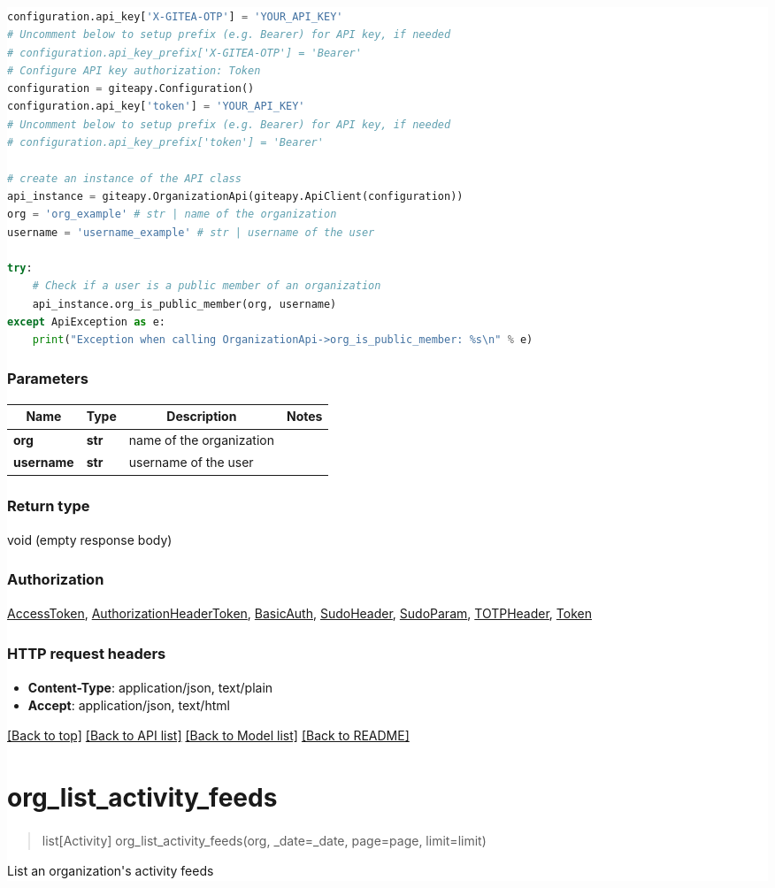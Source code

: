```python
configuration.api_key['X-GITEA-OTP'] = 'YOUR_API_KEY'
# Uncomment below to setup prefix (e.g. Bearer) for API key, if needed
# configuration.api_key_prefix['X-GITEA-OTP'] = 'Bearer'
# Configure API key authorization: Token
configuration = giteapy.Configuration()
configuration.api_key['token'] = 'YOUR_API_KEY'
# Uncomment below to setup prefix (e.g. Bearer) for API key, if needed
# configuration.api_key_prefix['token'] = 'Bearer'

# create an instance of the API class
api_instance = giteapy.OrganizationApi(giteapy.ApiClient(configuration))
org = 'org_example' # str | name of the organization
username = 'username_example' # str | username of the user

try:
    # Check if a user is a public member of an organization
    api_instance.org_is_public_member(org, username)
except ApiException as e:
    print("Exception when calling OrganizationApi->org_is_public_member: %s\n" % e)
```

### Parameters

Name | Type | Description  | Notes
------------- | ------------- | ------------- | -------------
 **org** | **str**| name of the organization | 
 **username** | **str**| username of the user | 

### Return type

void (empty response body)

### Authorization

[AccessToken](../README.md#AccessToken), [AuthorizationHeaderToken](../README.md#AuthorizationHeaderToken), [BasicAuth](../README.md#BasicAuth), [SudoHeader](../README.md#SudoHeader), [SudoParam](../README.md#SudoParam), [TOTPHeader](../README.md#TOTPHeader), [Token](../README.md#Token)

### HTTP request headers

 - **Content-Type**: application/json, text/plain
 - **Accept**: application/json, text/html

[[Back to top]](#) [[Back to API list]](../README.md#documentation-for-api-endpoints) [[Back to Model list]](../README.md#documentation-for-models) [[Back to README]](../README.md)

# **org_list_activity_feeds**
> list[Activity] org_list_activity_feeds(org, _date=_date, page=page, limit=limit)

List an organization's activity feeds
